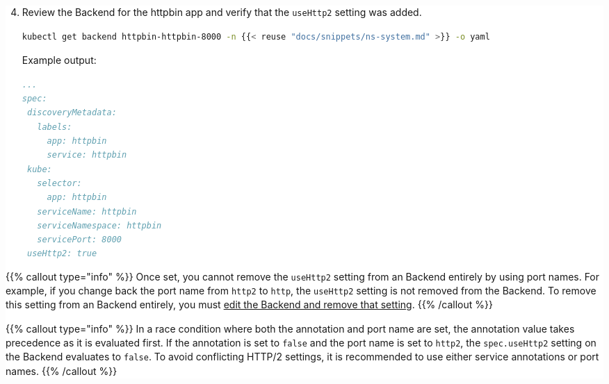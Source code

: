 4. Review the Backend for the httpbin app and verify that the `useHttp2` setting was added. 
   ```sh
   kubectl get backend httpbin-httpbin-8000 -n {{< reuse "docs/snippets/ns-system.md" >}} -o yaml
   ```
   
   Example output: 
   ```yaml {linenos=table,hl_lines=[13],linenostart=1,filename="httpbin-backend.yaml"}
   ...
   spec:
    discoveryMetadata:
      labels:
        app: httpbin
        service: httpbin
    kube:
      selector:
        app: httpbin
      serviceName: httpbin
      serviceNamespace: httpbin
      servicePort: 8000
    useHttp2: true
   ```
   
   
{{% callout type="info" %}}
Once set, you cannot remove the `useHttp2` setting from an Backend entirely by using port names. For example, if you change back the port name from `http2` to `http`, the `useHttp2` setting is not removed from the Backend. To remove this setting from an Backend entirely, you must [edit the Backend and remove that setting](#enable-on-backend). 
{{% /callout %}}

{{% callout type="info" %}}
In a race condition where both the annotation and port name are set, the annotation value takes precedence as it is evaluated first. If the annotation is set to `false` and the port name is set to `http2`, the `spec.useHttp2` setting on the Backend evaluates to `false`. To avoid conflicting HTTP/2 settings, it is recommended to use either service annotations or port names. 
{{% /callout %}}
